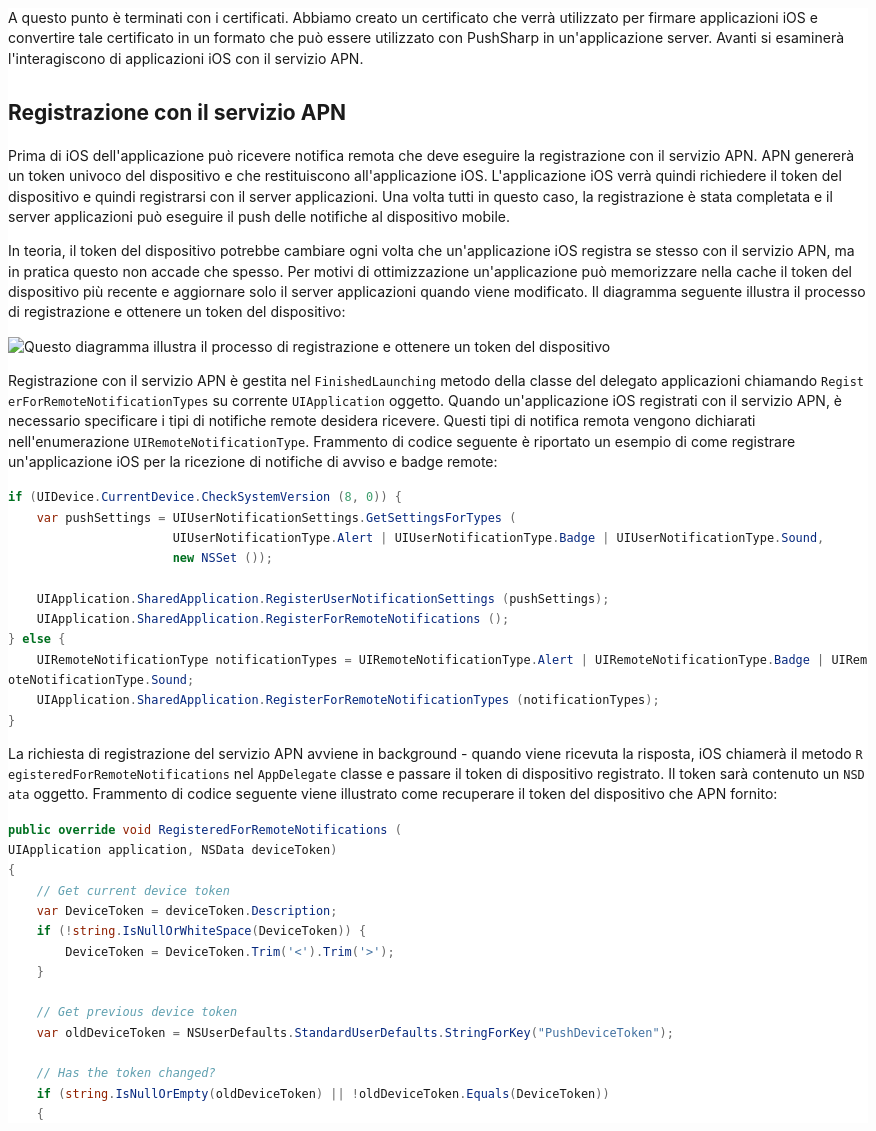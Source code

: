 A questo punto è terminati con i certificati. Abbiamo creato un certificato che verrà utilizzato per firmare applicazioni iOS e convertire tale certificato in un formato che può essere utilizzato con PushSharp in un'applicazione server. Avanti si esaminerà l'interagiscono di applicazioni iOS con il servizio APN.

## <a name="registering-with-apns"></a>Registrazione con il servizio APN

Prima di iOS dell'applicazione può ricevere notifica remota che deve eseguire la registrazione con il servizio APN. APN genererà un token univoco del dispositivo e che restituiscono all'applicazione iOS. L'applicazione iOS verrà quindi richiedere il token del dispositivo e quindi registrarsi con il server applicazioni. Una volta tutti in questo caso, la registrazione è stata completata e il server applicazioni può eseguire il push delle notifiche al dispositivo mobile.

In teoria, il token del dispositivo potrebbe cambiare ogni volta che un'applicazione iOS registra se stesso con il servizio APN, ma in pratica questo non accade che spesso. Per motivi di ottimizzazione un'applicazione può memorizzare nella cache il token del dispositivo più recente e aggiornare solo il server applicazioni quando viene modificato. Il diagramma seguente illustra il processo di registrazione e ottenere un token del dispositivo:

 ![](remote-notifications-in-ios-images/image12.png "Questo diagramma illustra il processo di registrazione e ottenere un token del dispositivo")

Registrazione con il servizio APN è gestita nel `FinishedLaunching` metodo della classe del delegato applicazioni chiamando `RegisterForRemoteNotificationTypes` su corrente `UIApplication` oggetto. Quando un'applicazione iOS registrati con il servizio APN, è necessario specificare i tipi di notifiche remote desidera ricevere. Questi tipi di notifica remota vengono dichiarati nell'enumerazione `UIRemoteNotificationType`. Frammento di codice seguente è riportato un esempio di come registrare un'applicazione iOS per la ricezione di notifiche di avviso e badge remote:

```csharp
if (UIDevice.CurrentDevice.CheckSystemVersion (8, 0)) {
    var pushSettings = UIUserNotificationSettings.GetSettingsForTypes (
                       UIUserNotificationType.Alert | UIUserNotificationType.Badge | UIUserNotificationType.Sound,
                       new NSSet ());

    UIApplication.SharedApplication.RegisterUserNotificationSettings (pushSettings);
    UIApplication.SharedApplication.RegisterForRemoteNotifications ();
} else {
    UIRemoteNotificationType notificationTypes = UIRemoteNotificationType.Alert | UIRemoteNotificationType.Badge | UIRemoteNotificationType.Sound;
    UIApplication.SharedApplication.RegisterForRemoteNotificationTypes (notificationTypes);
}
```

La richiesta di registrazione del servizio APN avviene in background - quando viene ricevuta la risposta, iOS chiamerà il metodo `RegisteredForRemoteNotifications` nel `AppDelegate` classe e passare il token di dispositivo registrato. Il token sarà contenuto un `NSData` oggetto. Frammento di codice seguente viene illustrato come recuperare il token del dispositivo che APN fornito:

```csharp
public override void RegisteredForRemoteNotifications (
UIApplication application, NSData deviceToken)
{
    // Get current device token
    var DeviceToken = deviceToken.Description;
    if (!string.IsNullOrWhiteSpace(DeviceToken)) {
        DeviceToken = DeviceToken.Trim('<').Trim('>');
    }

    // Get previous device token
    var oldDeviceToken = NSUserDefaults.StandardUserDefaults.StringForKey("PushDeviceToken");

    // Has the token changed?
    if (string.IsNullOrEmpty(oldDeviceToken) || !oldDeviceToken.Equals(DeviceToken))
    {
```